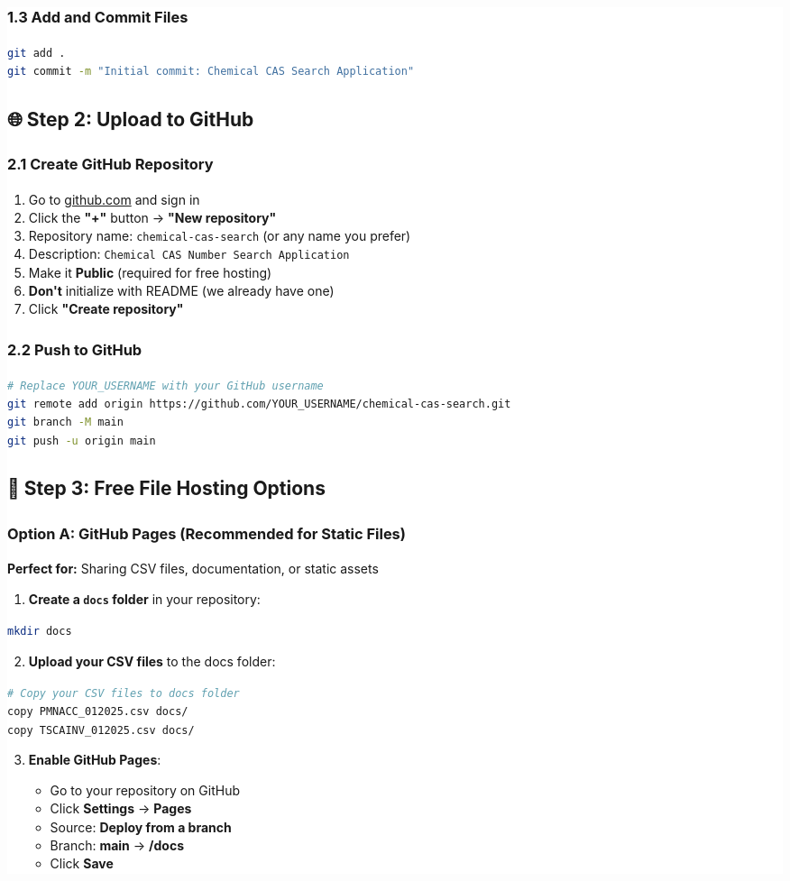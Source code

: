 ### 1.3 Add and Commit Files

```bash
git add .
git commit -m "Initial commit: Chemical CAS Search Application"
```

## 🌐 Step 2: Upload to GitHub

### 2.1 Create GitHub Repository

1. Go to [github.com](https://github.com) and sign in
2. Click the **"+"** button → **"New repository"**
3. Repository name: `chemical-cas-search` (or any name you prefer)
4. Description: `Chemical CAS Number Search Application`
5. Make it **Public** (required for free hosting)
6. **Don't** initialize with README (we already have one)
7. Click **"Create repository"**

### 2.2 Push to GitHub

```bash
# Replace YOUR_USERNAME with your GitHub username
git remote add origin https://github.com/YOUR_USERNAME/chemical-cas-search.git
git branch -M main
git push -u origin main
```

## 📁 Step 3: Free File Hosting Options

### Option A: GitHub Pages (Recommended for Static Files)

**Perfect for:** Sharing CSV files, documentation, or static assets

1. **Create a `docs` folder** in your repository:

```bash
mkdir docs
```

2. **Upload your CSV files** to the docs folder:

```bash
# Copy your CSV files to docs folder
copy PMNACC_012025.csv docs/
copy TSCAINV_012025.csv docs/
```

3. **Enable GitHub Pages**:

   - Go to your repository on GitHub
   - Click **Settings** → **Pages**
   - Source: **Deploy from a branch**
   - Branch: **main** → **/docs**
   - Click **Save**
